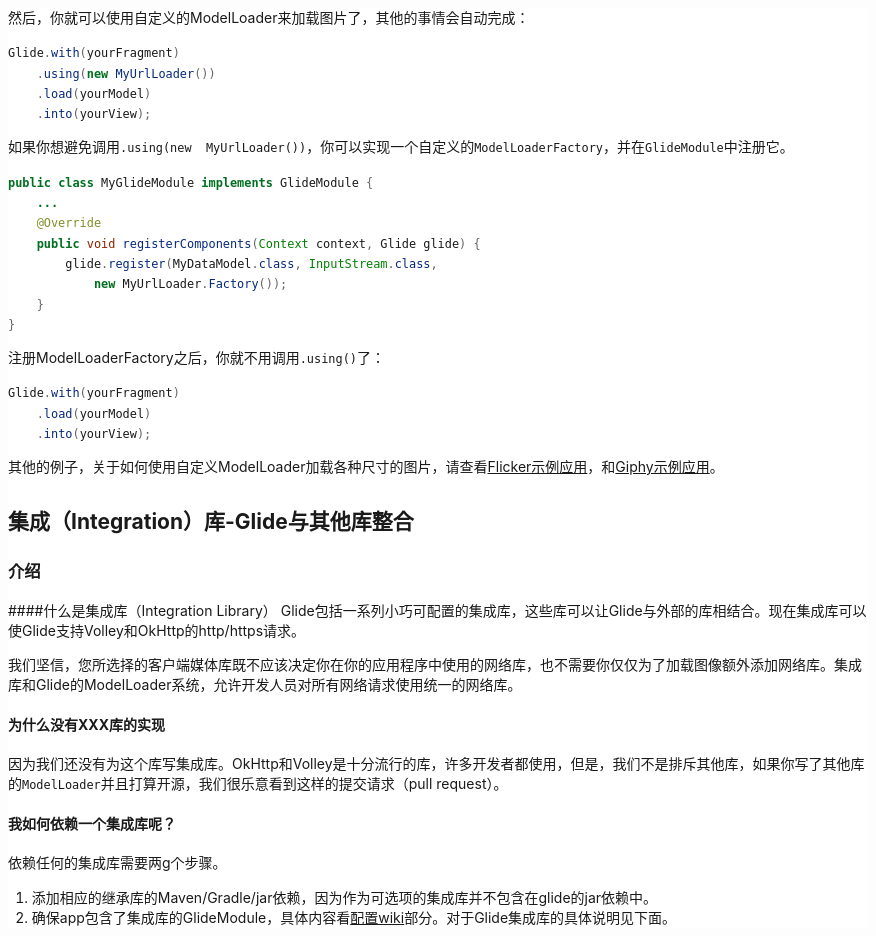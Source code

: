 然后，你就可以使用自定义的ModelLoader来加载图片了，其他的事情会自动完成：

```java
Glide.with(yourFragment)
    .using(new MyUrlLoader())
    .load(yourModel)
    .into(yourView);
```

如果你想避免调用`.using(new  MyUrlLoader())`，你可以实现一个自定义的`ModelLoaderFactory`，并在`GlideModule`中注册它。

```java
public class MyGlideModule implements GlideModule { 
    ... 
    @Override 
    public void registerComponents(Context context, Glide glide) {
        glide.register(MyDataModel.class, InputStream.class, 
            new MyUrlLoader.Factory()); 
    } 
} 
```

注册ModelLoaderFactory之后，你就不用调用`.using()`了：

```java
Glide.with(yourFragment)
    .load(yourModel)
    .into(yourView);
```

其他的例子，关于如何使用自定义ModelLoader加载各种尺寸的图片，请查看[Flicker示例应用](https://github.com/bumptech/glide/blob/master/samples/flickr/src/main/java/com/bumptech/glide/samples/flickr/FlickrModelLoader.java)，和[Giphy示例应用](https://github.com/bumptech/glide/blob/master/samples/giphy/src/main/java/com/bumptech/glide/samples/giphy/GiphyModelLoader.java)。

## 集成（Integration）库-Glide与其他库整合

### 介绍

####什么是集成库（Integration Library）
Glide包括一系列小巧可配置的集成库，这些库可以让Glide与外部的库相结合。现在集成库可以使Glide支持Volley和OkHttp的http/https请求。

我们坚信，您所选择的客户端媒体库既不应该决定你在你的应用程序中使用的网络库，也不需要你仅仅为了加载图像额外添加网络库。集成库和Glide的ModelLoader系统，允许开发人员对所有网络请求使用统一的网络库。

#### 为什么没有XXX库的实现
因为我们还没有为这个库写集成库。OkHttp和Volley是十分流行的库，许多开发者都使用，但是，我们不是排斥其他库，如果你写了其他库的`ModelLoader`并且打算开源，我们很乐意看到这样的提交请求（pull request）。

#### 我如何依赖一个集成库呢？
依赖任何的集成库需要两g个步骤。

1. 添加相应的继承库的Maven/Gradle/jar依赖，因为作为可选项的集成库并不包含在glide的jar依赖中。
2. 确保app包含了集成库的GlideModule，具体内容看[配置wiki](https://github.com/bumptech/glide/wiki/Configuration)部分。对于Glide集成库的具体说明见下面。
